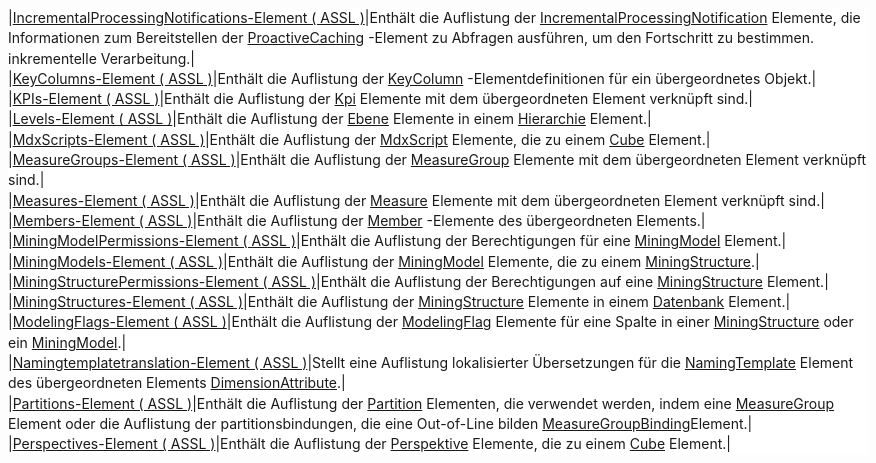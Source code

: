 |[IncrementalProcessingNotifications-Element &#40; ASSL &#41;](../../../analysis-services/scripting/collections/incrementalprocessingnotifications-element-assl.md)|Enthält die Auflistung der [IncrementalProcessingNotification](../../../analysis-services/scripting/objects/incrementalprocessingnotification-element-assl.md) Elemente, die Informationen zum Bereitstellen der [ProactiveCaching](../../../analysis-services/scripting/objects/proactivecaching-element-assl.md) -Element zu Abfragen ausführen, um den Fortschritt zu bestimmen. inkrementelle Verarbeitung.|  
|[KeyColumns-Element &#40; ASSL &#41;](../../../analysis-services/scripting/collections/keycolumns-element-assl.md)|Enthält die Auflistung der [KeyColumn](../../../analysis-services/scripting/objects/keycolumn-element-assl.md) -Elementdefinitionen für ein übergeordnetes Objekt.|  
|[KPIs-Element &#40; ASSL &#41;](../../../analysis-services/scripting/collections/kpis-element-assl.md)|Enthält die Auflistung der [Kpi](../../../analysis-services/scripting/objects/kpi-element-assl.md) Elemente mit dem übergeordneten Element verknüpft sind.|  
|[Levels-Element &#40; ASSL &#41;](../../../analysis-services/scripting/collections/levels-element-assl.md)|Enthält die Auflistung der [Ebene](../../../analysis-services/scripting/objects/level-element-assl.md) Elemente in einem [Hierarchie](../../../analysis-services/scripting/objects/hierarchy-element-assl.md) Element.|  
|[MdxScripts-Element &#40; ASSL &#41;](../../../analysis-services/scripting/collections/mdxscripts-element-assl.md)|Enthält die Auflistung der [MdxScript](../../../analysis-services/scripting/objects/mdxscript-element-assl.md) Elemente, die zu einem [Cube](../../../analysis-services/scripting/objects/cube-element-assl.md) Element.|  
|[MeasureGroups-Element &#40; ASSL &#41;](../../../analysis-services/scripting/collections/measuregroups-element-assl.md)|Enthält die Auflistung der [MeasureGroup](../../../analysis-services/scripting/objects/measuregroup-element-assl.md) Elemente mit dem übergeordneten Element verknüpft sind.|  
|[Measures-Element &#40; ASSL &#41;](../../../analysis-services/scripting/collections/measures-element-assl.md)|Enthält die Auflistung der [Measure](../../../analysis-services/scripting/objects/measure-element-assl.md) Elemente mit dem übergeordneten Element verknüpft sind.|  
|[Members-Element &#40; ASSL &#41;](../../../analysis-services/scripting/collections/members-element-assl.md)|Enthält die Auflistung der [Member](../../../analysis-services/scripting/objects/member-element-assl.md) -Elemente des übergeordneten Elements.|  
|[MiningModelPermissions-Element &#40; ASSL &#41;](../../../analysis-services/scripting/collections/miningmodelpermissions-element-assl.md)|Enthält die Auflistung der Berechtigungen für eine [MiningModel](../../../analysis-services/scripting/objects/miningmodel-element-assl.md) Element.|  
|[MiningModels-Element &#40; ASSL &#41;](../../../analysis-services/scripting/collections/miningmodels-element-assl.md)|Enthält die Auflistung der [MiningModel](../../../analysis-services/scripting/objects/miningmodel-element-assl.md) Elemente, die zu einem [MiningStructure](../../../analysis-services/scripting/objects/miningstructure-element-assl.md).|  
|[MiningStructurePermissions-Element &#40; ASSL &#41;](../../../analysis-services/scripting/collections/miningstructurepermissions-element-assl.md)|Enthält die Auflistung der Berechtigungen auf eine [MiningStructure](../../../analysis-services/scripting/objects/miningstructure-element-assl.md) Element.|  
|[MiningStructures-Element &#40; ASSL &#41;](../../../analysis-services/scripting/collections/miningstructures-element-assl.md)|Enthält die Auflistung der [MiningStructure](../../../analysis-services/scripting/objects/miningstructure-element-assl.md) Elemente in einem [Datenbank](../../../analysis-services/scripting/objects/database-element-assl.md) Element.|  
|[ModelingFlags-Element &#40; ASSL &#41;](../../../analysis-services/scripting/collections/modelingflags-element-assl.md)|Enthält die Auflistung der [ModelingFlag](../../../analysis-services/scripting/objects/modelingflag-element-assl.md) Elemente für eine Spalte in einer [MiningStructure](../../../analysis-services/scripting/objects/miningstructure-element-assl.md) oder ein [MiningModel](../../../analysis-services/scripting/objects/miningmodel-element-assl.md).|  
|[Namingtemplatetranslation-Element &#40; ASSL &#41;](../../../analysis-services/scripting/collections/namingtemplatetranslations-element-assl.md)|Stellt eine Auflistung lokalisierter Übersetzungen für die [NamingTemplate](../../../analysis-services/scripting/properties/namingtemplate-element-assl.md) Element des übergeordneten Elements [DimensionAttribute](../../../analysis-services/scripting/data-type/dimensionattribute-data-type-assl.md).|  
|[Partitions-Element &#40; ASSL &#41;](../../../analysis-services/scripting/collections/partitions-element-assl.md)|Enthält die Auflistung der [Partition](../../../analysis-services/scripting/objects/partition-element-assl.md) Elementen, die verwendet werden, indem eine [MeasureGroup](../../../analysis-services/scripting/objects/measuregroup-element-assl.md) Element oder die Auflistung der partitionsbindungen, die eine Out-of-Line bilden [MeasureGroupBinding](../../../analysis-services/scripting/data-type/measuregroupbinding-data-type-out-of-line-assl.md)Element.|  
|[Perspectives-Element &#40; ASSL &#41;](../../../analysis-services/scripting/collections/perspectives-element-assl.md)|Enthält die Auflistung der [Perspektive](../../../analysis-services/scripting/objects/perspective-element-assl.md) Elemente, die zu einem [Cube](../../../analysis-services/scripting/objects/cube-element-assl.md) Element.|  